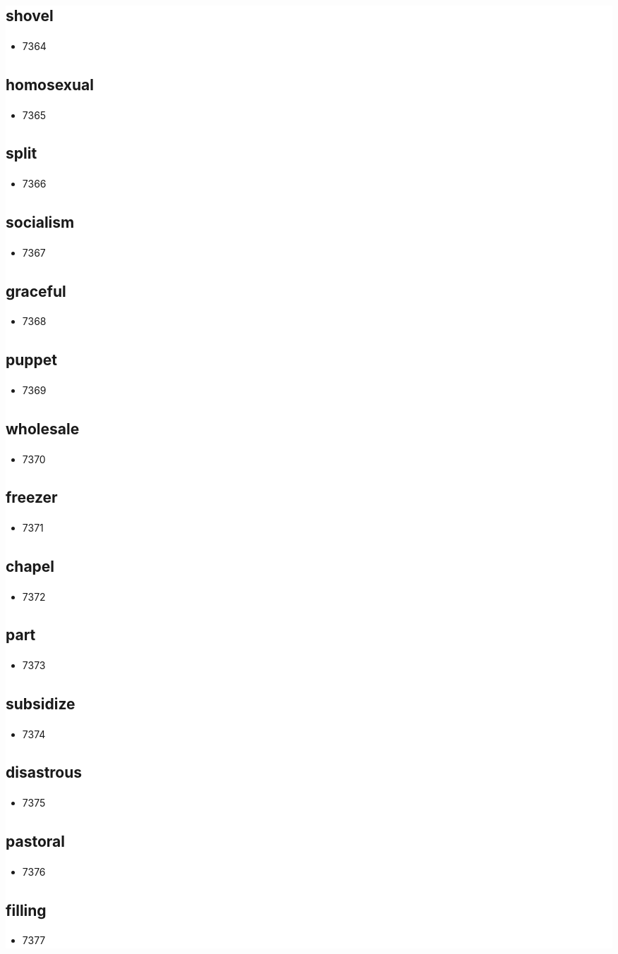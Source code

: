 ## shovel
* 7364

## homosexual
* 7365

## split
* 7366

## socialism
* 7367

## graceful
* 7368

## puppet
* 7369

## wholesale
* 7370

## freezer
* 7371

## chapel
* 7372

## part
* 7373

## subsidize
* 7374

## disastrous
* 7375

## pastoral
* 7376

## filling
* 7377
